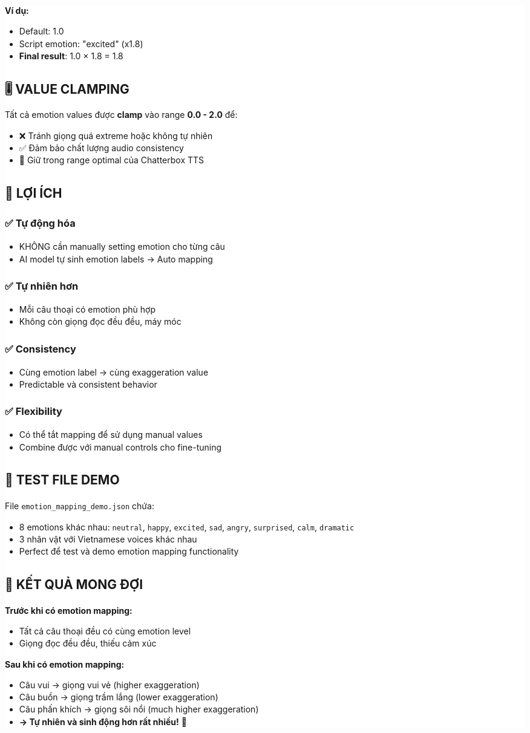 **Ví dụ:**
- Default: 1.0
- Script emotion: "excited" (x1.8)  
- **Final result**: 1.0 × 1.8 = 1.8

## 🎚️ **VALUE CLAMPING**

Tất cả emotion values được **clamp** vào range **0.0 - 2.0** để:
- ❌ Tránh giọng quá extreme hoặc không tự nhiên
- ✅ Đảm bảo chất lượng audio consistency
- 🎯 Giữ trong range optimal của Chatterbox TTS

## 🚀 **LỢI ÍCH**

### **✅ Tự động hóa**
- KHÔNG cần manually setting emotion cho từng câu
- AI model tự sinh emotion labels → Auto mapping

### **✅ Tự nhiên hơn**
- Mỗi câu thoại có emotion phù hợp
- Không còn giọng đọc đều đều, máy móc

### **✅ Consistency**
- Cùng emotion label → cùng exaggeration value  
- Predictable và consistent behavior

### **✅ Flexibility**
- Có thể tắt mapping để sử dụng manual values
- Combine được với manual controls cho fine-tuning

## 🧪 **TEST FILE DEMO**

File `emotion_mapping_demo.json` chứa:
- 8 emotions khác nhau: `neutral`, `happy`, `excited`, `sad`, `angry`, `surprised`, `calm`, `dramatic`
- 3 nhân vật với Vietnamese voices khác nhau
- Perfect để test và demo emotion mapping functionality

## 🎯 **KẾT QUẢ MONG ĐỢI**

**Trước khi có emotion mapping:**
- Tất cả câu thoại đều có cùng emotion level
- Giọng đọc đều đều, thiếu cảm xúc

**Sau khi có emotion mapping:**
- Câu vui → giọng vui vẻ (higher exaggeration)  
- Câu buồn → giọng trầm lắng (lower exaggeration)
- Câu phấn khích → giọng sôi nổi (much higher exaggeration)
- **→ Tự nhiên và sinh động hơn rất nhiều!** 🎉 